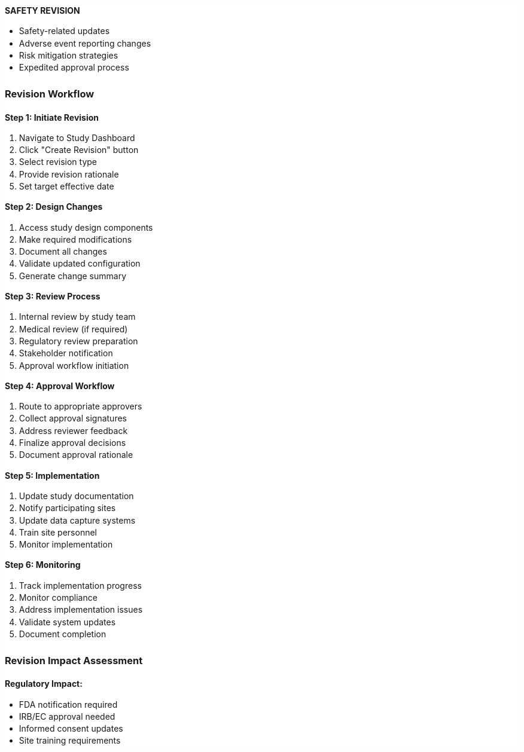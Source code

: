 **SAFETY REVISION**
- Safety-related updates
- Adverse event reporting changes
- Risk mitigation strategies
- Expedited approval process

### Revision Workflow

**Step 1: Initiate Revision**
1. Navigate to Study Dashboard
2. Click "Create Revision" button
3. Select revision type
4. Provide revision rationale
5. Set target effective date

**Step 2: Design Changes**
1. Access study design components
2. Make required modifications
3. Document all changes
4. Validate updated configuration
5. Generate change summary

**Step 3: Review Process**
1. Internal review by study team
2. Medical review (if required)
3. Regulatory review preparation
4. Stakeholder notification
5. Approval workflow initiation

**Step 4: Approval Workflow**
1. Route to appropriate approvers
2. Collect approval signatures
3. Address reviewer feedback
4. Finalize approval decisions
5. Document approval rationale

**Step 5: Implementation**
1. Update study documentation
2. Notify participating sites
3. Update data capture systems
4. Train site personnel
5. Monitor implementation

**Step 6: Monitoring**
1. Track implementation progress
2. Monitor compliance
3. Address implementation issues
4. Validate system updates
5. Document completion

### Revision Impact Assessment

**Regulatory Impact:**
- FDA notification required
- IRB/EC approval needed
- Informed consent updates
- Site training requirements
